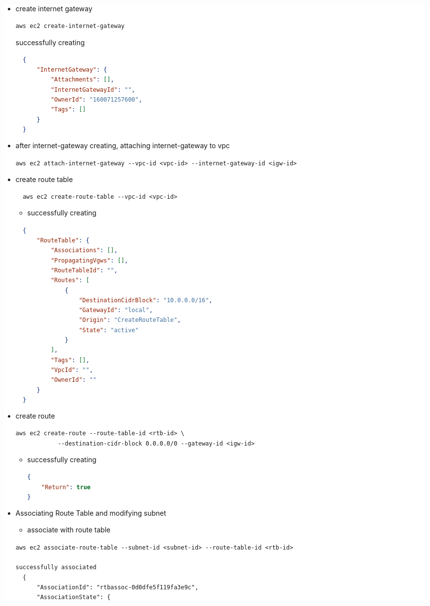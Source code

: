 * create internet gateway
  ```
  aws ec2 create-internet-gateway
  ```
  successfully creating
  ```json
    {
        "InternetGateway": {
            "Attachments": [],
            "InternetGatewayId": "",
            "OwnerId": "160071257600",
            "Tags": []
        }
    }
  ```
* after internet-gateway creating, attaching internet-gateway to vpc
  ```
  aws ec2 attach-internet-gateway --vpc-id <vpc-id> --internet-gateway-id <igw-id>
  ```

* create route table
  ```
    aws ec2 create-route-table --vpc-id <vpc-id>
  ```

  * successfully creating
  ```json
    {
        "RouteTable": {
            "Associations": [],
            "PropagatingVgws": [],
            "RouteTableId": "",
            "Routes": [
                {
                    "DestinationCidrBlock": "10.0.0.0/16",
                    "GatewayId": "local",
                    "Origin": "CreateRouteTable",
                    "State": "active"
                }
            ],
            "Tags": [],
            "VpcId": "",
            "OwnerId": ""
        }
    }
  ```

* create route
  ```
  aws ec2 create-route --route-table-id <rtb-id> \
              --destination-cidr-block 0.0.0.0/0 --gateway-id <igw-id>
  ```

  * successfully creating
    ```json
    {
        "Return": true
    }
    ```
* Associating Route Table and modifying subnet
  * associate with route table
  ```
  aws ec2 associate-route-table --subnet-id <subnet-id> --route-table-id <rtb-id>

  successfully associated
    {
        "AssociationId": "rtbassoc-0d0dfe5f119fa3e9c",
        "AssociationState": {
  ```